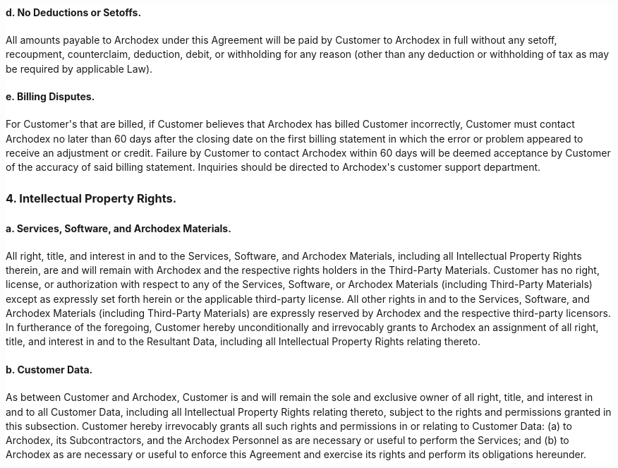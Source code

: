 #### d. No Deductions or Setoffs.

All amounts payable to Archodex under this Agreement will be paid by Customer to Archodex in full without any setoff,
recoupment, counterclaim, deduction, debit, or withholding for any reason (other than any deduction or withholding of
tax as may be required by applicable Law).

#### e. Billing Disputes.

For Customer's that are billed, if Customer believes that Archodex has billed Customer incorrectly, Customer must
contact Archodex no later than 60 days after the closing date on the first billing statement in which the error or
problem appeared to receive an adjustment or credit. Failure by Customer to contact Archodex within 60 days will be
deemed acceptance by Customer of the accuracy of said billing statement. Inquiries should be directed to Archodex's
customer support department.

### 4. Intellectual Property Rights.

#### a. Services, Software, and Archodex Materials.

All right, title, and interest in and to the Services, Software, and Archodex Materials, including all Intellectual
Property Rights therein, are and will remain with Archodex and the respective rights holders in the Third-Party
Materials. Customer has no right, license, or authorization with respect to any of the Services, Software, or Archodex
Materials (including Third-Party Materials) except as expressly set forth herein or the applicable third-party license.
All other rights in and to the Services, Software, and Archodex Materials (including Third-Party Materials) are
expressly reserved by Archodex and the respective third-party licensors. In furtherance of the foregoing, Customer
hereby unconditionally and irrevocably grants to Archodex an assignment of all right, title, and interest in and to the
Resultant Data, including all Intellectual Property Rights relating thereto.

#### b. Customer Data.

As between Customer and Archodex, Customer is and will remain the sole and exclusive owner of all right, title, and
interest in and to all Customer Data, including all Intellectual Property Rights relating thereto, subject to the rights
and permissions granted in this subsection. Customer hereby irrevocably grants all such rights and permissions in or
relating to Customer Data: (a) to Archodex, its Subcontractors, and the Archodex Personnel as are necessary or useful to
perform the Services; and (b) to Archodex as are necessary or useful to enforce this Agreement and exercise its rights
and perform its obligations hereunder.

